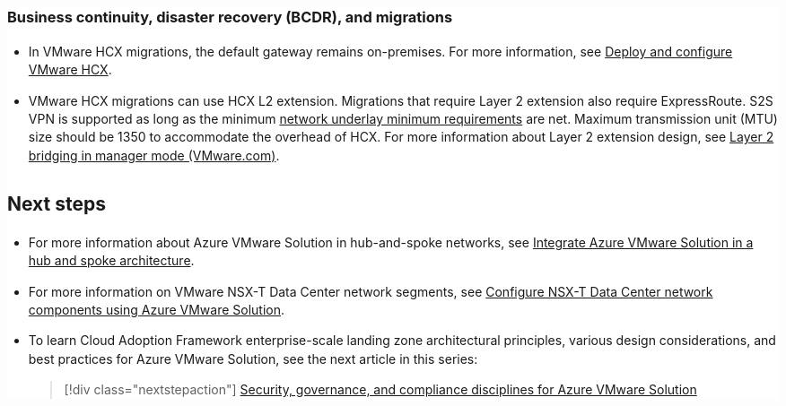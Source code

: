 ### Business continuity, disaster recovery (BCDR), and migrations

- In VMware HCX migrations, the default gateway remains on-premises. For more information, see [Deploy and configure VMware HCX](/azure/azure-vmware/tutorial-deploy-vmware-hcx).

- VMware HCX migrations can use HCX L2 extension. Migrations that require Layer 2 extension also require ExpressRoute. S2S VPN is supported as long as the minimum [network underlay minimum requirements](https://docs.vmware.com/en/VMware-HCX/4.2/hcx-user-guide/GUID-8128EB85-4E3F-4E0C-A32C-4F9B15DACC6D.html) are net. Maximum transmission unit (MTU) size should be 1350 to accommodate the overhead of HCX. For more information about Layer 2 extension design, see [Layer 2 bridging in manager mode (VMware.com)](https://docs.vmware.com/en/VMware-NSX-T-Data-Center/3.1/administration/GUID-7B21DF3D-C9DB-4C10-A32F-B16642266538.html).

## Next steps

- For more information about Azure VMware Solution in hub-and-spoke networks, see [Integrate Azure VMware Solution in a hub and spoke architecture](/azure/azure-vmware/concepts-hub-and-spoke).
- For more information on VMware NSX-T Data Center network segments, see [Configure NSX-T Data Center network components using Azure VMware Solution](/azure/azure-vmware/configure-nsx-network-components-azure-portal#create-an-nsx-t-segment-in-the-azure-portal).
- To learn Cloud Adoption Framework enterprise-scale landing zone architectural principles, various design considerations, and best practices for Azure VMware Solution, see the next article in this series:

  > [!div class="nextstepaction"]
  > [Security, governance, and compliance disciplines for Azure VMware Solution](./eslz-security-governance-and-compliance.md)
